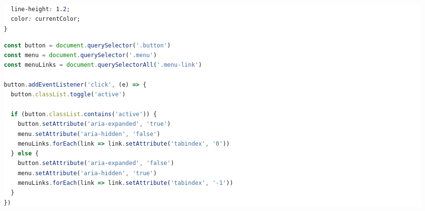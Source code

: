 ```css
  line-height: 1.2;
  color: currentColor;
}
```

```js
const button = document.querySelector('.button')
const menu = document.querySelector('.menu')
const menuLinks = document.querySelectorAll('.menu-link')

button.addEventListener('click', (e) => {
  button.classList.toggle('active')

  if (button.classList.contains('active')) {
    button.setAttribute('aria-expanded', 'true')
    menu.setAttribute('aria-hidden', 'false')
    menuLinks.forEach(link => link.setAttribute('tabindex', '0'))
  } else {
    button.setAttribute('aria-expanded', 'false')
    menu.setAttribute('aria-hidden', 'true')
    menuLinks.forEach(link => link.setAttribute('tabindex', '-1'))
  }
})
```

<iframe title="Плавное выпадающее меню" src="demos/final/" height="450"></iframe>
